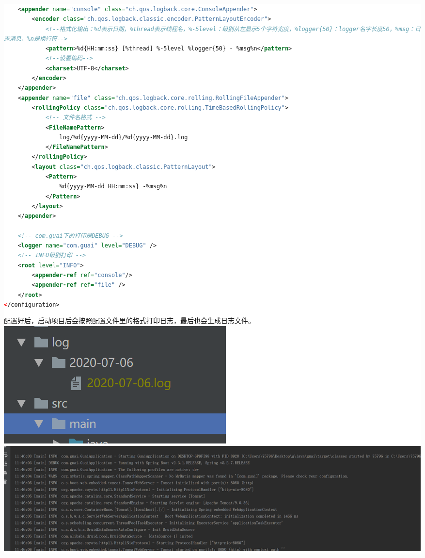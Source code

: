``` xml
    <appender name="console" class="ch.qos.logback.core.ConsoleAppender">
        <encoder class="ch.qos.logback.classic.encoder.PatternLayoutEncoder">
            <!--格式化输出：%d表示日期，%thread表示线程名，%-5level：级别从左显示5个字符宽度，%logger{50}：logger名字长度50，%msg：日志消息，%n是换行符-->
            <pattern>%d{HH:mm:ss} [%thread] %-5level %logger{50} - %msg%n</pattern>
            <!--设置编码-->
            <charset>UTF-8</charset>
        </encoder>
    </appender>
    <appender name="file" class="ch.qos.logback.core.rolling.RollingFileAppender">
        <rollingPolicy class="ch.qos.logback.core.rolling.TimeBasedRollingPolicy">
            <!-- 文件名格式 -->
            <FileNamePattern>
                log/%d{yyyy-MM-dd}/%d{yyyy-MM-dd}.log
            </FileNamePattern>
        </rollingPolicy>
        <layout class="ch.qos.logback.classic.PatternLayout">
            <Pattern>
                %d{yyyy-MM-dd HH:mm:ss} -%msg%n
            </Pattern>
        </layout>
    </appender>

    <!-- com.guai下的打印是DEBUG -->
    <logger name="com.guai" level="DEBUG" />
    <!-- INFO级别打印 -->
    <root level="INFO">
        <appender-ref ref="console"/>
        <appender-ref ref="file" />
    </root>
</configuration>
```
配置好后，启动项目后会按照配置文件里的格式打印日志，最后也会生成日志文件。
![](boot-guai03/3.png)
![](boot-guai03/4.png)
